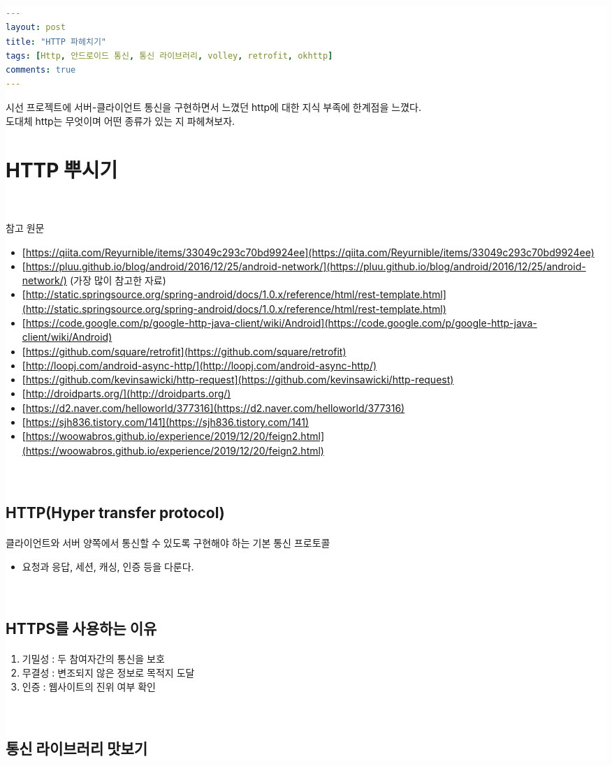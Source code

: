 ```yaml
---
layout: post
title: "HTTP 파헤치기"
tags: [Http, 안드로이드 통신, 통신 라이브러리, volley, retrofit, okhttp]
comments: true
---
```


시선 프로젝트에 서버-클라이언트 통신을 구현하면서 느꼈던 http에 대한 지식 부족에 한계점을 느꼈다.<br>
도대체 http는 무엇이며 어떤 종류가 있는 지 파헤쳐보자.<br>


# HTTP 뿌시기

<br>

참고 원문
- [https://qiita.com/Reyurnible/items/33049c293c70bd9924ee](https://qiita.com/Reyurnible/items/33049c293c70bd9924ee)
- [https://pluu.github.io/blog/android/2016/12/25/android-network/](https://pluu.github.io/blog/android/2016/12/25/android-network/) (가장 많이 참고한 자료)
- [http://static.springsource.org/spring-android/docs/1.0.x/reference/html/rest-template.html](http://static.springsource.org/spring-android/docs/1.0.x/reference/html/rest-template.html)
- [https://code.google.com/p/google-http-java-client/wiki/Android](https://code.google.com/p/google-http-java-client/wiki/Android)
- [https://github.com/square/retrofit](https://github.com/square/retrofit)
- [http://loopj.com/android-async-http/](http://loopj.com/android-async-http/)
- [https://github.com/kevinsawicki/http-request](https://github.com/kevinsawicki/http-request)
- [http://droidparts.org/](http://droidparts.org/)
- [https://d2.naver.com/helloworld/377316](https://d2.naver.com/helloworld/377316)
- [https://sjh836.tistory.com/141](https://sjh836.tistory.com/141)
- [https://woowabros.github.io/experience/2019/12/20/feign2.html](https://woowabros.github.io/experience/2019/12/20/feign2.html)

<br>

## HTTP(Hyper transfer protocol)
클라이언트와 서버 양쪽에서 통신할 수 있도록 구현해야 하는 기본 통신 프로토콜
- 요청과 응답, 세션, 캐싱, 인증 등을 다룬다.

<br>

## HTTPS를 사용하는 이유

1. 기밀성 : 두 참여자간의 통신을 보호
2. 무결성 : 변조되지 않은 정보로 목적지 도달
3. 인증 : 웹사이트의 진위 여부 확인

<br>

## 통신 라이브러리 맛보기
